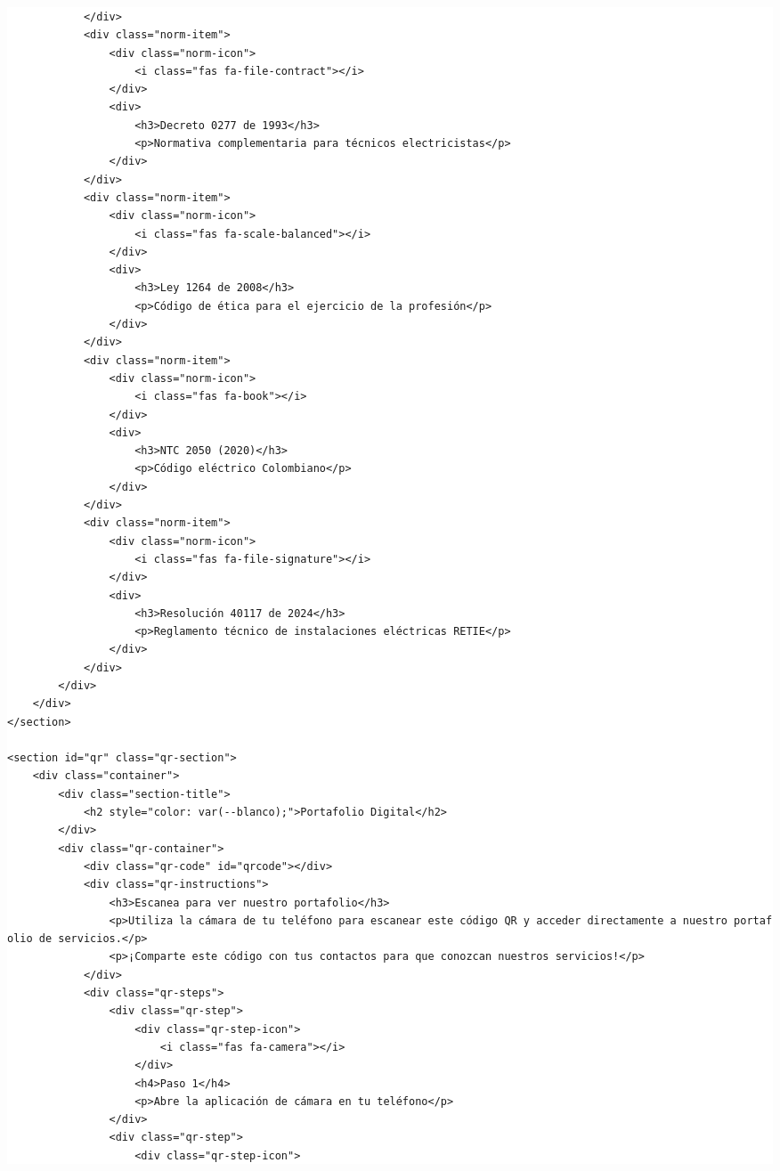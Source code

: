                 </div>
                <div class="norm-item">
                    <div class="norm-icon">
                        <i class="fas fa-file-contract"></i>
                    </div>
                    <div>
                        <h3>Decreto 0277 de 1993</h3>
                        <p>Normativa complementaria para técnicos electricistas</p>
                    </div>
                </div>
                <div class="norm-item">
                    <div class="norm-icon">
                        <i class="fas fa-scale-balanced"></i>
                    </div>
                    <div>
                        <h3>Ley 1264 de 2008</h3>
                        <p>Código de ética para el ejercicio de la profesión</p>
                    </div>
                </div>
                <div class="norm-item">
                    <div class="norm-icon">
                        <i class="fas fa-book"></i>
                    </div>
                    <div>
                        <h3>NTC 2050 (2020)</h3>
                        <p>Código eléctrico Colombiano</p>
                    </div>
                </div>
                <div class="norm-item">
                    <div class="norm-icon">
                        <i class="fas fa-file-signature"></i>
                    </div>
                    <div>
                        <h3>Resolución 40117 de 2024</h3>
                        <p>Reglamento técnico de instalaciones eléctricas RETIE</p>
                    </div>
                </div>
            </div>
        </div>
    </section>

    <section id="qr" class="qr-section">
        <div class="container">
            <div class="section-title">
                <h2 style="color: var(--blanco);">Portafolio Digital</h2>
            </div>
            <div class="qr-container">
                <div class="qr-code" id="qrcode"></div>
                <div class="qr-instructions">
                    <h3>Escanea para ver nuestro portafolio</h3>
                    <p>Utiliza la cámara de tu teléfono para escanear este código QR y acceder directamente a nuestro portafolio de servicios.</p>
                    <p>¡Comparte este código con tus contactos para que conozcan nuestros servicios!</p>
                </div>
                <div class="qr-steps">
                    <div class="qr-step">
                        <div class="qr-step-icon">
                            <i class="fas fa-camera"></i>
                        </div>
                        <h4>Paso 1</h4>
                        <p>Abre la aplicación de cámara en tu teléfono</p>
                    </div>
                    <div class="qr-step">
                        <div class="qr-step-icon">